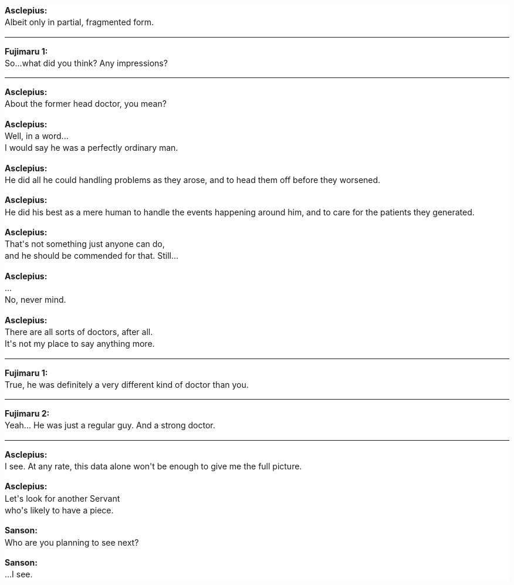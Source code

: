**Asclepius:**   
Albeit only in partial, fragmented form.  
  
---  
  
**Fujimaru 1:**   
So...what did you think? Any impressions?  
  
---  
  
**Asclepius:**   
About the former head doctor, you mean?  
  
**Asclepius:**   
Well, in a word...  
I would say he was a perfectly ordinary man.  
  
**Asclepius:**   
He did all he could handling problems as they arose, and to head them off before they worsened.  
  
**Asclepius:**   
He did his best as a mere human to handle the events happening around him, and to care for the patients they generated.  
  
**Asclepius:**   
That's not something just anyone can do,  
and he should be commended for that. Still...  
  
**Asclepius:**   
...  
No, never mind.  
  
**Asclepius:**   
There are all sorts of doctors, after all.  
It's not my place to say anything more.  
  
---  
  
**Fujimaru 1:**   
True, he was definitely a very different kind of doctor than you.  
  
---  
  
**Fujimaru 2:**   
Yeah... He was just a regular guy. And a strong doctor.  
  
---  
  
**Asclepius:**   
I see. At any rate, this data alone won't be enough to give me the full picture.  
  
**Asclepius:**   
Let's look for another Servant  
who's likely to have a piece.  
  
**Sanson:**   
Who are you planning to see next?  
  
**Sanson:**   
...I see.  
  